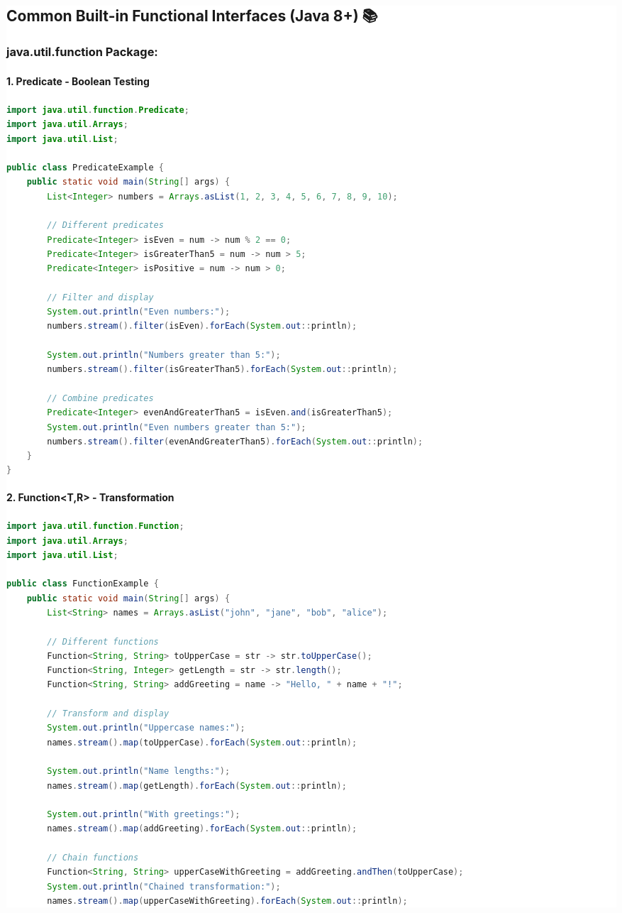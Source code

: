 ## Common Built-in Functional Interfaces (Java 8+) 📚

### **java.util.function Package:**

#### **1. Predicate<T> - Boolean Testing**
```java
import java.util.function.Predicate;
import java.util.Arrays;
import java.util.List;

public class PredicateExample {
    public static void main(String[] args) {
        List<Integer> numbers = Arrays.asList(1, 2, 3, 4, 5, 6, 7, 8, 9, 10);
        
        // Different predicates
        Predicate<Integer> isEven = num -> num % 2 == 0;
        Predicate<Integer> isGreaterThan5 = num -> num > 5;
        Predicate<Integer> isPositive = num -> num > 0;
        
        // Filter and display
        System.out.println("Even numbers:");
        numbers.stream().filter(isEven).forEach(System.out::println);
        
        System.out.println("Numbers greater than 5:");
        numbers.stream().filter(isGreaterThan5).forEach(System.out::println);
        
        // Combine predicates
        Predicate<Integer> evenAndGreaterThan5 = isEven.and(isGreaterThan5);
        System.out.println("Even numbers greater than 5:");
        numbers.stream().filter(evenAndGreaterThan5).forEach(System.out::println);
    }
}
```

#### **2. Function<T,R> - Transformation**
```java
import java.util.function.Function;
import java.util.Arrays;
import java.util.List;

public class FunctionExample {
    public static void main(String[] args) {
        List<String> names = Arrays.asList("john", "jane", "bob", "alice");
        
        // Different functions
        Function<String, String> toUpperCase = str -> str.toUpperCase();
        Function<String, Integer> getLength = str -> str.length();
        Function<String, String> addGreeting = name -> "Hello, " + name + "!";
        
        // Transform and display
        System.out.println("Uppercase names:");
        names.stream().map(toUpperCase).forEach(System.out::println);
        
        System.out.println("Name lengths:");
        names.stream().map(getLength).forEach(System.out::println);
        
        System.out.println("With greetings:");
        names.stream().map(addGreeting).forEach(System.out::println);
        
        // Chain functions
        Function<String, String> upperCaseWithGreeting = addGreeting.andThen(toUpperCase);
        System.out.println("Chained transformation:");
        names.stream().map(upperCaseWithGreeting).forEach(System.out::println);
```